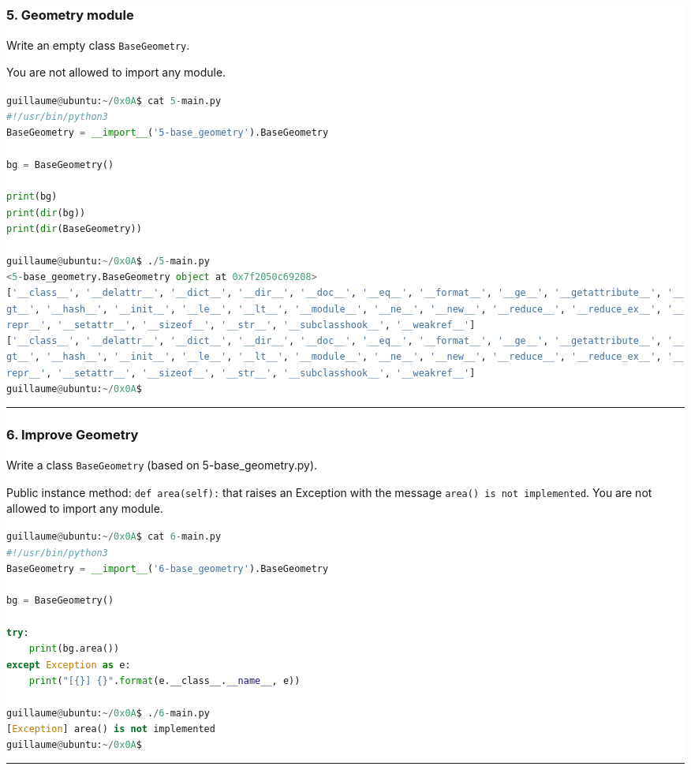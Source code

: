 ### 5. Geometry module
Write an empty class `BaseGeometry`.

You are not allowed to import any module.

```python
guillaume@ubuntu:~/0x0A$ cat 5-main.py
#!/usr/bin/python3
BaseGeometry = __import__('5-base_geometry').BaseGeometry

bg = BaseGeometry()

print(bg)
print(dir(bg))
print(dir(BaseGeometry))

guillaume@ubuntu:~/0x0A$ ./5-main.py
<5-base_geometry.BaseGeometry object at 0x7f2050c69208>
['__class__', '__delattr__', '__dict__', '__dir__', '__doc__', '__eq__', '__format__', '__ge__', '__getattribute__', '__gt__', '__hash__', '__init__', '__le__', '__lt__', '__module__', '__ne__', '__new__', '__reduce__', '__reduce_ex__', '__repr__', '__setattr__', '__sizeof__', '__str__', '__subclasshook__', '__weakref__']
['__class__', '__delattr__', '__dict__', '__dir__', '__doc__', '__eq__', '__format__', '__ge__', '__getattribute__', '__gt__', '__hash__', '__init__', '__le__', '__lt__', '__module__', '__ne__', '__new__', '__reduce__', '__reduce_ex__', '__repr__', '__setattr__', '__sizeof__', '__str__', '__subclasshook__', '__weakref__']
guillaume@ubuntu:~/0x0A$ 
```
---

### 6. Improve Geometry
Write a class `BaseGeometry` (based on 5-base_geometry.py).

Public instance method: `def area(self):` that raises an Exception with the message `area() is not implemented`. You are not allowed to import any module.

```python
guillaume@ubuntu:~/0x0A$ cat 6-main.py
#!/usr/bin/python3
BaseGeometry = __import__('6-base_geometry').BaseGeometry

bg = BaseGeometry()

try:
    print(bg.area())
except Exception as e:
    print("[{}] {}".format(e.__class__.__name__, e))

guillaume@ubuntu:~/0x0A$ ./6-main.py
[Exception] area() is not implemented
guillaume@ubuntu:~/0x0A$
```
---
